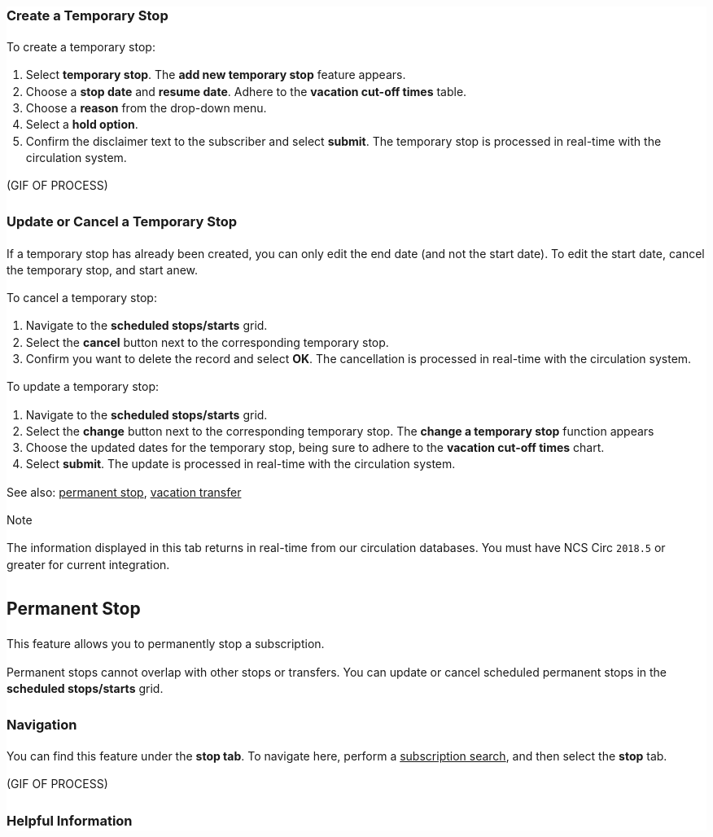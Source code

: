 ### Create a Temporary Stop

To create a temporary stop:

1. Select **temporary stop**. The **add new temporary stop** feature appears.
2. Choose a **stop date** and **resume date**. Adhere to the **vacation cut-off times** table.
3. Choose a **reason** from the drop-down menu.
4. Select a **hold option**.
5. Confirm the disclaimer text to the subscriber and select **submit**. The temporary stop is processed in real-time with the circulation system.

(GIF OF PROCESS)

### Update or Cancel a Temporary Stop

If a temporary stop has already been created, you can only edit the end date (and not the start date). To edit the start date, cancel the temporary stop, and start anew.

To cancel a temporary stop:

1. Navigate to the **scheduled stops/starts** grid.
2. Select the **cancel** button next to the corresponding temporary stop.
3. Confirm you want to delete the record and select **OK**. The cancellation is processed in real-time with the circulation system.

To update a temporary stop:

1. Navigate to the **scheduled stops/starts** grid.
2. Select the **change** button next to the corresponding temporary stop. The **change a temporary stop** function appears
3. Choose the updated dates for the temporary stop, being sure to adhere to the **vacation cut-off times** chart.
4. Select **submit**. The update is processed in real-time with the circulation system.

See also: [permanent stop](example.com), [vacation transfer](example.com)


> [!NOTE]
> The information displayed in this tab returns in real-time from our circulation databases.
> You must have NCS Circ `2018.5` or greater for current integration.

## Permanent Stop

This feature allows you to permanently stop a subscription.

Permanent stops cannot overlap with other stops or transfers. You can update or cancel scheduled permanent stops in the **scheduled stops/starts** grid.

### Navigation

You can find this feature under the **stop tab**. To navigate here, perform a [subscription search](www.subsearch.com), and then select the **stop** tab.

(GIF OF PROCESS)

### Helpful Information
